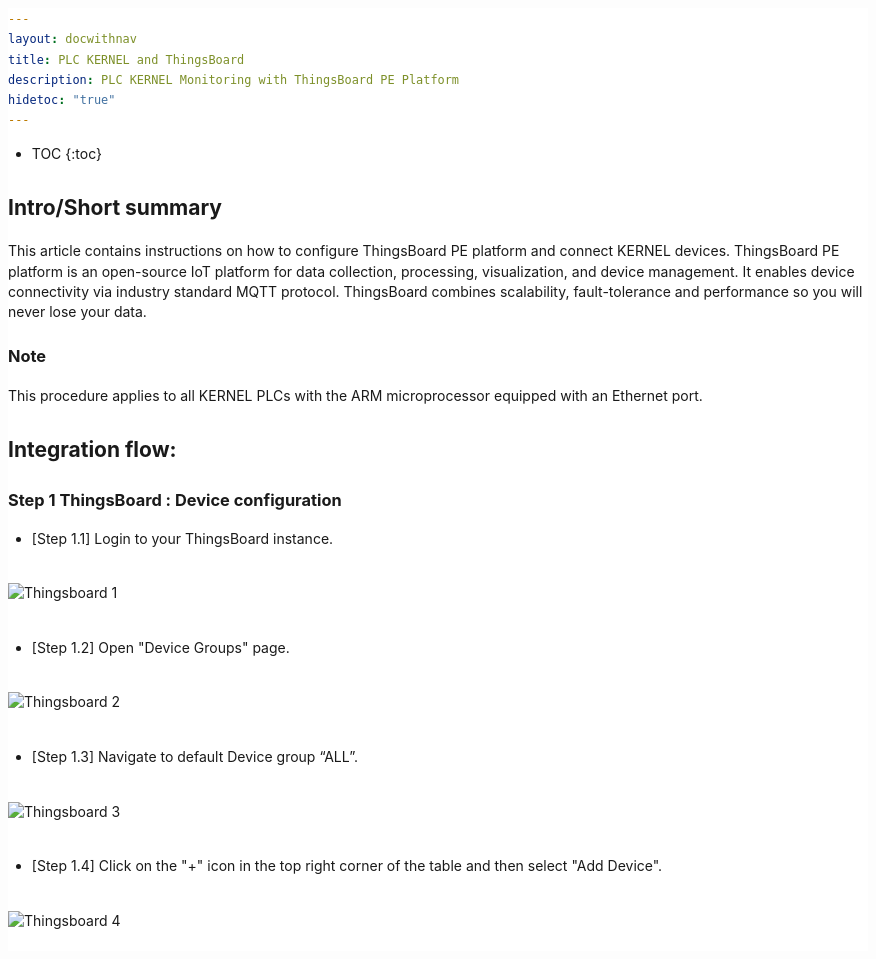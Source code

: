 ```yaml
---
layout: docwithnav
title: PLC KERNEL and ThingsBoard
description: PLC KERNEL Monitoring with ThingsBoard PE Platform
hidetoc: "true"
---
```


* TOC
{:toc}

## Intro/Short summary

This article contains instructions on how to configure ThingsBoard PE platform and connect KERNEL devices. ThingsBoard PE platform is an open-source IoT platform for data collection, processing, visualization, and device management. It enables device connectivity via industry standard MQTT protocol. ThingsBoard combines scalability, fault-tolerance and performance so you will never lose your data.

### Note

This procedure applies to all KERNEL PLCs with the ARM microprocessor equipped with an Ethernet port.

## Integration flow:

### Step 1 ThingsBoard : Device configuration

* [Step 1.1] Login to your ThingsBoard instance.
<br>
<img src="https://img.thingsboard.io/samples/kernel/Thingsboard 000.png" width="400" alt="Thingsboard 1">
<br>
<br>

* [Step 1.2] Open "Device Groups" page.
<br>
<img src="https://img.thingsboard.io/samples/kernel/Thingsboard 002.png" width="1000" alt="Thingsboard 2">
<br>
<br>

* [Step 1.3] Navigate to default Device group “ALL”.
<br>
<img src="https://img.thingsboard.io/samples/kernel/Thingsboard 003.png" width="1000" alt="Thingsboard 3">
<br>
<br>

* [Step 1.4] Click on the "+" icon in the top right corner of the table and then select "Add Device".
<br>
<img src="https://img.thingsboard.io/samples/kernel/Thingsboard 004.png" width="1000" alt="Thingsboard 4">
<br>
<br>
